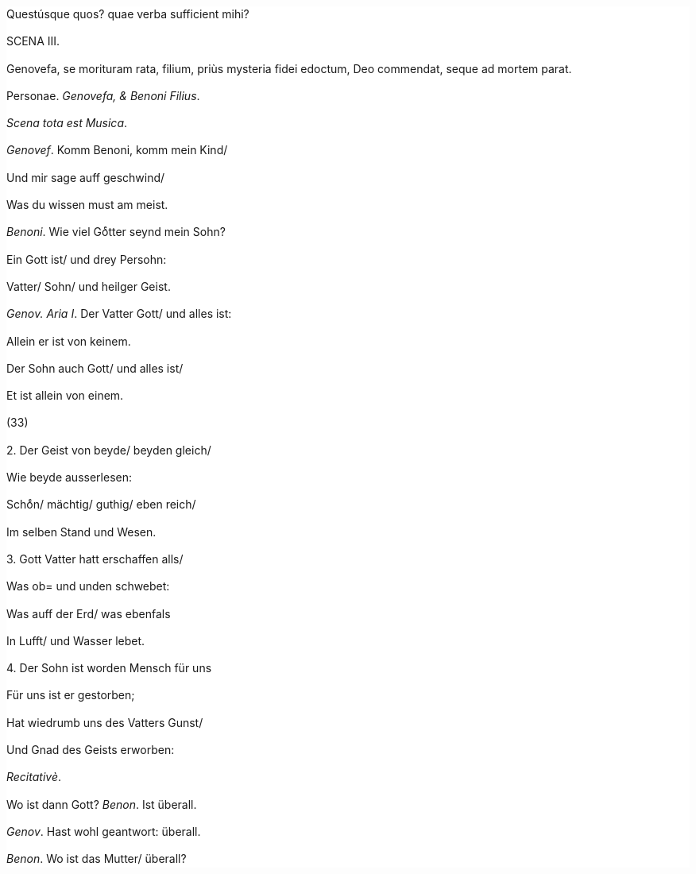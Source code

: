Questúsque quos? quae verba sufficient mihi?

SCENA III.

Genovefa, se morituram rata, filium, priùs mysteria fidei edoctum, Deo commendat, seque ad mortem parat.

Personae. *Genovefa, & Benoni Filius*.

*Scena tota est Musica*.

*Genovef*. Komm Benoni, komm mein Kind/

Und mir sage auff geschwind/

Was du wissen must am meist.

*Benoni*. Wie viel Goͤtter seynd mein Sohn?

Ein Gott ist/ und drey Persohn:

Vatter/ Sohn/ und heilger Geist.

*Genοv. Aria I*. Der Vatter Gott/ und alles ist:

Allein er ist von keinem.

Der Sohn auch Gott/ und alles ist/

Et ist allein von einem.

\(33\)

2\. Der Geist von beyde/ beyden gleich/

Wie beyde ausserlesen:

Schoͤn/ mächtig/ guthig/ eben reich/

Im selben Stand und Wesen.

3\. Gott Vatter hatt erschaffen alls/

Was ob= und unden schwebet:

Was auff der Erd/ was ebenfals

In Lufft/ und Wasser lebet.

4\. Der Sohn ist worden Mensch für uns

Für uns ist er gestorben;

Hat wiedrumb uns des Vatters Gunst/

Und Gnad des Geists erworben:

*Recitativè*.

Wo ist dann Gott? *Benon*. Ist überall.

*Genov*. Hast wohl geantwort: überall.

*Benon*. Wo ist das Mutter/ überall?
